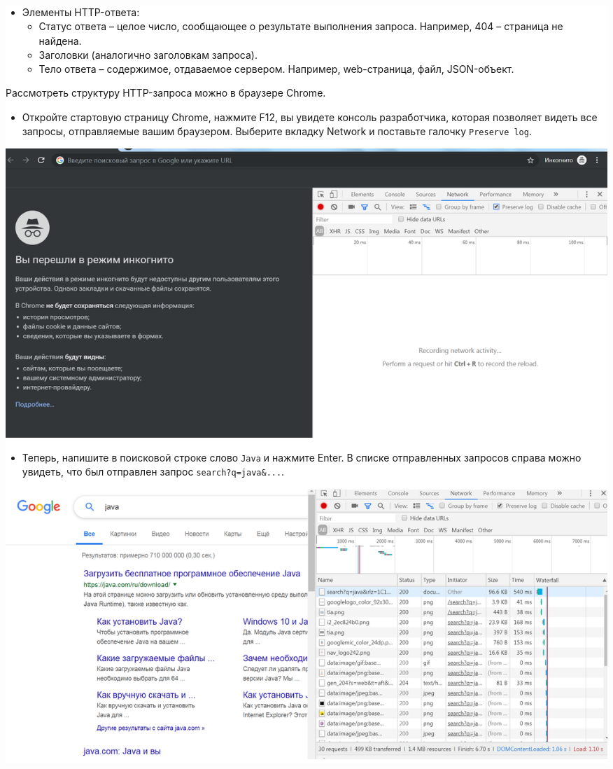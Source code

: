 * Элементы HTTP-ответа:
  - Статус ответа – целое число, сообщающее о результате выполнения запроса. Например, 404 – страница не найдена.
  - Заголовки (аналогично заголовкам запроса).
  - Тело ответа – содержимое, отдаваемое сервером. Например, web-страница, файл, JSON-объект.

Рассмотреть структуру HTTP-запроса можно в браузере Chrome.

* Откройте стартовую страницу Chrome, нажмите F12, вы увидете консоль разработчика, которая позволяет видеть все запросы, отправляемые вашим браузером. Выберите вкладку Network и поставьте галочку `Preserve log`.

![000](https://raw.githubusercontent.com/MarselSidikov/VLAD/master/Material/images/boot/007.png)

* Теперь, напишите в поисковой строке слово `Java` и нажмите Enter. В списке отправленных запросов справа можно увидеть, что был отправлен запрос `search?q=java&...`.

![000](https://raw.githubusercontent.com/MarselSidikov/VLAD/master/Material/images/boot/008.png)
